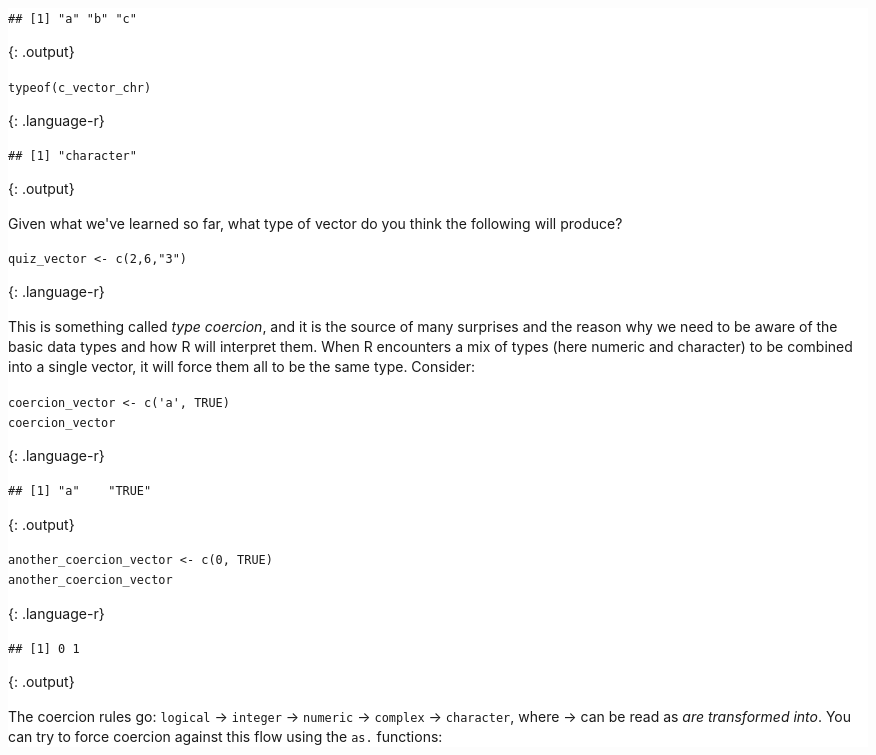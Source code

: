 

~~~
## [1] "a" "b" "c"
~~~
{: .output}

~~~
typeof(c_vector_chr)
~~~
{: .language-r}



~~~
## [1] "character"
~~~
{: .output}

Given what we've learned so far, what type of vector do you think the following will produce?


~~~
quiz_vector <- c(2,6,"3")
~~~
{: .language-r}

This is something called *type coercion*, and it is the source of many surprises
and the reason why we need to be aware of the basic data types and how R will
interpret them. When R encounters a mix of types (here numeric and character) to
be combined into a single vector, it will force them all to be the same
type. Consider:


~~~
coercion_vector <- c('a', TRUE)
coercion_vector
~~~
{: .language-r}



~~~
## [1] "a"    "TRUE"
~~~
{: .output}



~~~
another_coercion_vector <- c(0, TRUE)
another_coercion_vector
~~~
{: .language-r}



~~~
## [1] 0 1
~~~
{: .output}

The coercion rules go: `logical` -> `integer` -> `numeric` -> `complex` ->
`character`, where -> can be read as *are transformed into*. You can try to
force coercion against this flow using the `as.` functions:
